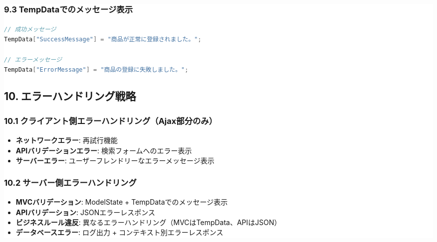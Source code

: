 ```csharp
```

### 9.3 TempDataでのメッセージ表示
```csharp
// 成功メッセージ
TempData["SuccessMessage"] = "商品が正常に登録されました。";

// エラーメッセージ
TempData["ErrorMessage"] = "商品の登録に失敗しました。";
```

## 10. エラーハンドリング戦略

### 10.1 クライアント側エラーハンドリング（Ajax部分のみ）
- **ネットワークエラー**: 再試行機能
- **APIバリデーションエラー**: 検索フォームへのエラー表示
- **サーバーエラー**: ユーザーフレンドリーなエラーメッセージ表示

### 10.2 サーバー側エラーハンドリング
- **MVCバリデーション**: ModelState + TempDataでのメッセージ表示
- **APIバリデーション**: JSONエラーレスポンス
- **ビジネスルール違反**: 異なるエラーハンドリング（MVCはTempData、APIはJSON）
- **データベースエラー**: ログ出力 + コンテキスト別エラーレスポンス